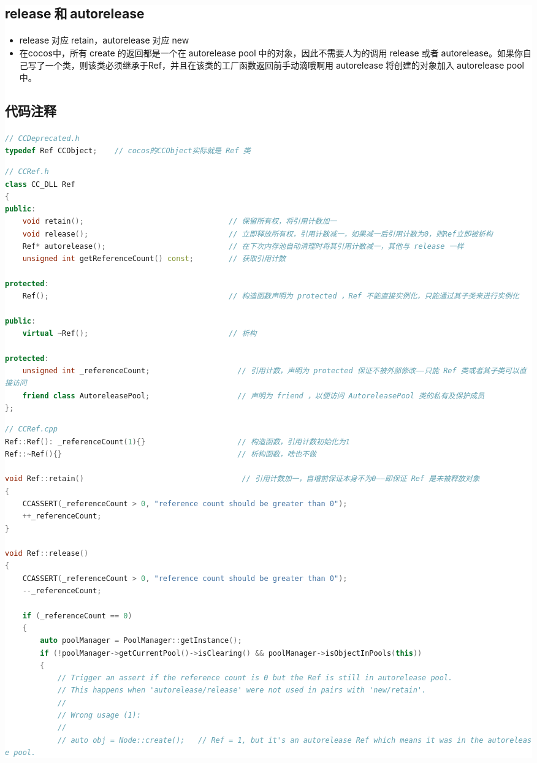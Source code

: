 ## release 和 autorelease
- release 对应  retain，autorelease 对应 new
- 在cocos中，所有 create 的返回都是一个在 autorelease pool 中的对象，因此不需要人为的调用 release 或者 autorelease。如果你自己写了一个类，则该类必须继承于Ref，并且在该类的工厂函数返回前手动滴哦啊用 autorelease 将创建的对象加入 autorelease pool 中。

## 代码注释
```c++
// CCDeprecated.h
typedef Ref CCObject;    // cocos的CCObject实际就是 Ref 类
```

```c++
// CCRef.h
class CC_DLL Ref
{
public:
    void retain();                                 // 保留所有权，将引用计数加一
    void release();                                // 立即释放所有权，引用计数减一，如果减一后引用计数为0，则Ref立即被析构
    Ref* autorelease();                            // 在下次内存池自动清理时将其引用计数减一，其他与 release 一样
    unsigned int getReferenceCount() const;        // 获取引用计数

protected:
    Ref();                                         // 构造函数声明为 protected ，Ref 不能直接实例化，只能通过其子类来进行实例化

public:
    virtual ~Ref();                                // 析构

protected:
    unsigned int _referenceCount;                    // 引用计数，声明为 protected 保证不被外部修改——只能 Ref 类或者其子类可以直接访问
    friend class AutoreleasePool;                    // 声明为 friend ，以便访问 AutoreleasePool 类的私有及保护成员
};
```


```c++
// CCRef.cpp
Ref::Ref(): _referenceCount(1){}                     // 构造函数，引用计数初始化为1
Ref::~Ref(){}                                        // 析构函数，啥也不做

void Ref::retain()                                    // 引用计数加一，自增前保证本身不为0——即保证 Ref 是未被释放对象
{
    CCASSERT(_referenceCount > 0, "reference count should be greater than 0");
    ++_referenceCount;
}

void Ref::release()
{
    CCASSERT(_referenceCount > 0, "reference count should be greater than 0");
    --_referenceCount;

    if (_referenceCount == 0)
    {
        auto poolManager = PoolManager::getInstance();
        if (!poolManager->getCurrentPool()->isClearing() && poolManager->isObjectInPools(this))
        {
            // Trigger an assert if the reference count is 0 but the Ref is still in autorelease pool.
            // This happens when 'autorelease/release' were not used in pairs with 'new/retain'.
            //
            // Wrong usage (1):
            //
            // auto obj = Node::create();   // Ref = 1, but it's an autorelease Ref which means it was in the autorelease pool.
```